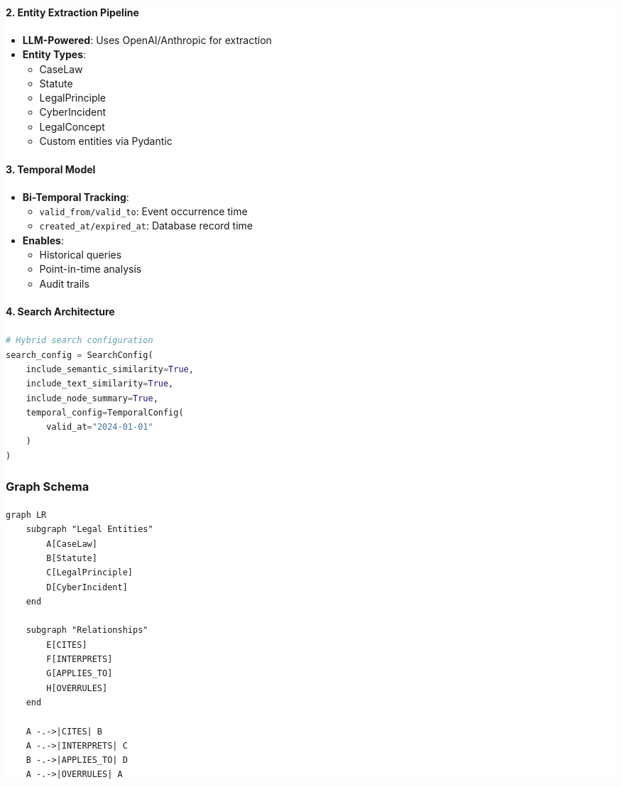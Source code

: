 #### 2. Entity Extraction Pipeline
- **LLM-Powered**: Uses OpenAI/Anthropic for extraction
- **Entity Types**:
  - CaseLaw
  - Statute
  - LegalPrinciple
  - CyberIncident
  - LegalConcept
  - Custom entities via Pydantic

#### 3. Temporal Model
- **Bi-Temporal Tracking**:
  - `valid_from/valid_to`: Event occurrence time
  - `created_at/expired_at`: Database record time
- **Enables**:
  - Historical queries
  - Point-in-time analysis
  - Audit trails

#### 4. Search Architecture
```python
# Hybrid search configuration
search_config = SearchConfig(
    include_semantic_similarity=True,
    include_text_similarity=True,
    include_node_summary=True,
    temporal_config=TemporalConfig(
        valid_at="2024-01-01"
    )
)
```

### Graph Schema

```mermaid
graph LR
    subgraph "Legal Entities"
        A[CaseLaw]
        B[Statute]
        C[LegalPrinciple]
        D[CyberIncident]
    end
    
    subgraph "Relationships"
        E[CITES]
        F[INTERPRETS]
        G[APPLIES_TO]
        H[OVERRULES]
    end
    
    A -.->|CITES| B
    A -.->|INTERPRETS| C
    B -.->|APPLIES_TO| D
    A -.->|OVERRULES| A
```
